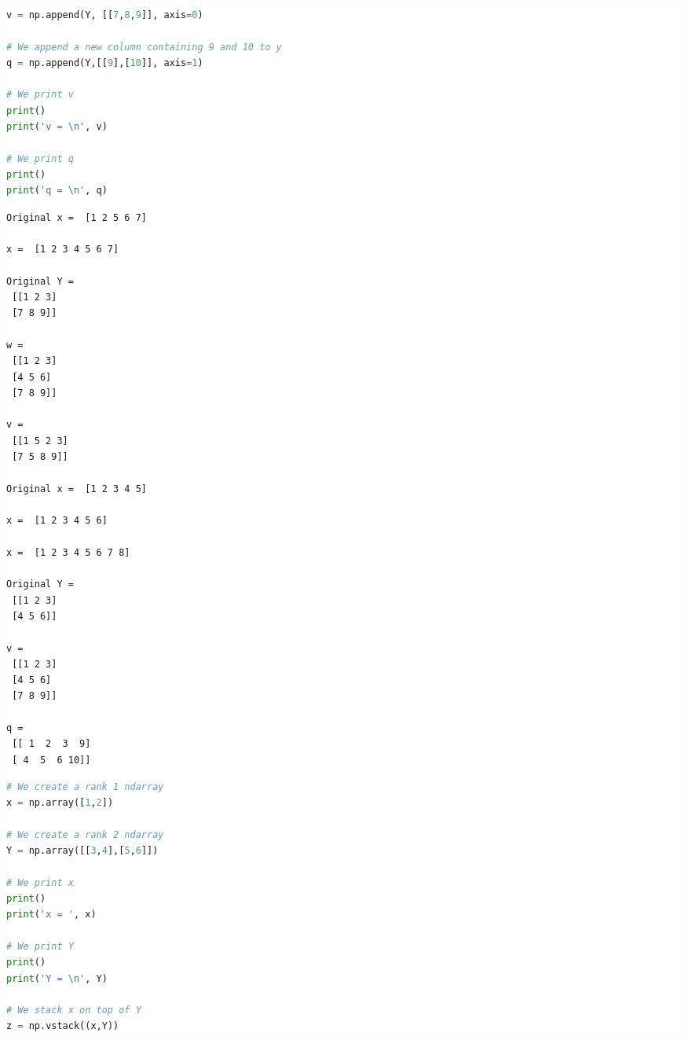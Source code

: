 ```python
v = np.append(Y, [[7,8,9]], axis=0)

# We append a new column containing 9 and 10 to y
q = np.append(Y,[[9],[10]], axis=1)

# We print v
print()
print('v = \n', v)

# We print q
print()
print('q = \n', q)
```

    
    Original x =  [1 2 5 6 7]
    
    x =  [1 2 3 4 5 6 7]
    
    Original Y = 
     [[1 2 3]
     [7 8 9]]
    
    w = 
     [[1 2 3]
     [4 5 6]
     [7 8 9]]
    
    v = 
     [[1 5 2 3]
     [7 5 8 9]]
    
    Original x =  [1 2 3 4 5]
    
    x =  [1 2 3 4 5 6]
    
    x =  [1 2 3 4 5 6 7 8]
    
    Original Y = 
     [[1 2 3]
     [4 5 6]]
    
    v = 
     [[1 2 3]
     [4 5 6]
     [7 8 9]]
    
    q = 
     [[ 1  2  3  9]
     [ 4  5  6 10]]
    


```python
# We create a rank 1 ndarray 
x = np.array([1,2])

# We create a rank 2 ndarray 
Y = np.array([[3,4],[5,6]])

# We print x
print()
print('x = ', x)

# We print Y
print()
print('Y = \n', Y)

# We stack x on top of Y
z = np.vstack((x,Y))
```